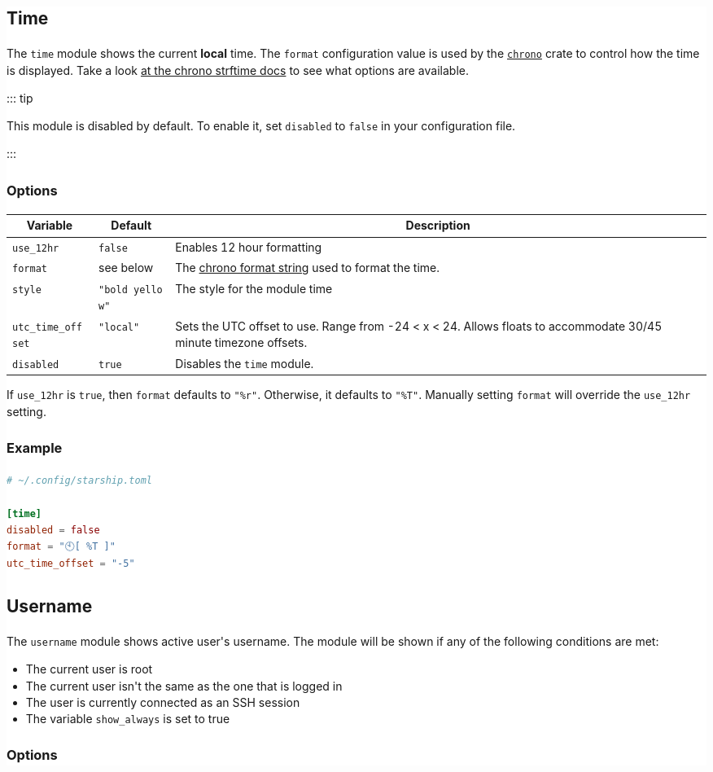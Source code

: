 ## Time

The `time` module shows the current **local** time.
The `format` configuration value is used by the [`chrono`](https://crates.io/crates/chrono) crate to control how the time is displayed. Take a look [at the chrono strftime docs](https://docs.rs/chrono/0.4.7/chrono/format/strftime/index.html) to see what options are available.

::: tip

This module is disabled by default.
To enable it, set `disabled` to `false` in your configuration file.

:::

### Options

| Variable          | Default         | Description                                                                                                         |
| ----------------- | --------------- | ------------------------------------------------------------------------------------------------------------------- |
| `use_12hr`        | `false`         | Enables 12 hour formatting                                                                                          |
| `format`          | see below       | The [chrono format string](https://docs.rs/chrono/0.4.7/chrono/format/strftime/index.html) used to format the time. |
| `style`           | `"bold yellow"` | The style for the module time                                                                                       |
| `utc_time_offset` | `"local"`       | Sets the UTC offset to use. Range from -24 < x < 24. Allows floats to accommodate 30/45 minute timezone offsets.    |
| `disabled`        | `true`          | Disables the `time` module.                                                                                         |

If `use_12hr` is `true`, then `format` defaults to `"%r"`. Otherwise, it defaults to `"%T"`.
Manually setting `format` will override the `use_12hr` setting.

### Example

```toml
# ~/.config/starship.toml

[time]
disabled = false
format = "🕙[ %T ]"
utc_time_offset = "-5"
```

## Username

The `username` module shows active user's username.
The module will be shown if any of the following conditions are met:

- The current user is root
- The current user isn't the same as the one that is logged in
- The user is currently connected as an SSH session
- The variable `show_always` is set to true

### Options
